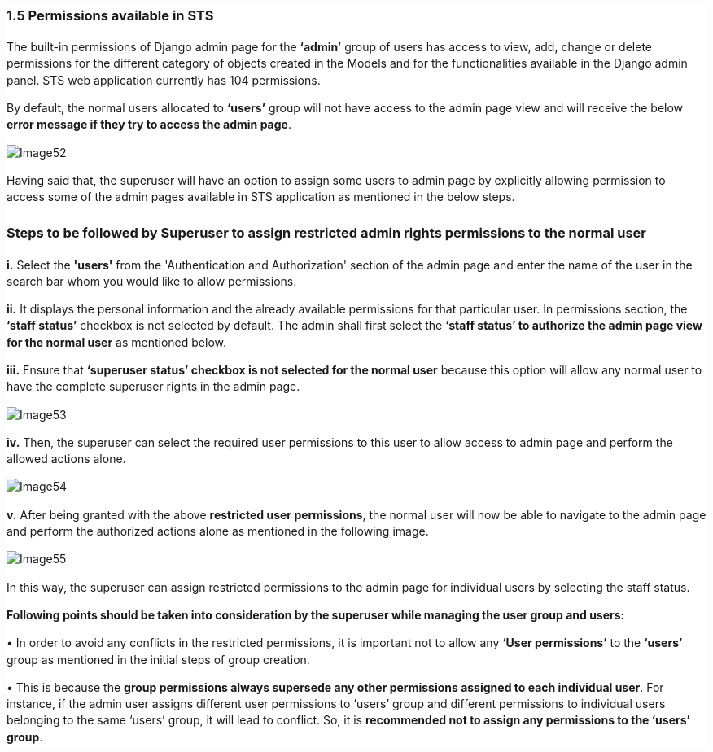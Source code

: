 
### 1.5 Permissions available in STS

The built-in permissions of Django admin page for the **‘admin’** group of users has access to view, add, change or delete permissions for the different category of objects created in the Models and for the functionalities available in the Django admin panel. STS web application currently has 104 permissions.

By default, the normal users allocated to **‘users’** group will not have access to the admin page view and will receive the below **error message if they try to access the admin page**.

![Image52](https://github.com/UoA-CS5942/team_charlie_2020/blob/master/static/images/screenshot10.png)

Having said that, the superuser will have an option to assign some users to admin page by explicitly allowing permission to access some of the admin pages available in STS application as mentioned in the below steps.

### Steps to be followed by Superuser to assign restricted admin rights permissions to the normal user 

**i.** Select the **'users'** from the 'Authentication and Authorization' section of the admin page and enter the name of the user in the search bar whom you would like to allow permissions.

**ii.**	It displays the personal information and the already available permissions for that particular user. In permissions section, the **‘staff status’** checkbox is not selected by default. The admin shall first select the **‘staff status’ to authorize the admin page view for the normal user** as mentioned below.

**iii.** Ensure that **‘superuser status’ checkbox is not selected for the normal user** because this option will allow any normal user to have the complete superuser rights in the admin page.

![Image53](https://github.com/UoA-CS5942/team_charlie_2020/blob/master/static/images/screenshot11.png)

**iv.**	Then, the superuser can select the required user permissions to this user to allow access to admin page and perform the allowed actions alone. 

![Image54](https://github.com/UoA-CS5942/team_charlie_2020/blob/master/static/images/screenshot12.png)


**v.** After being granted with the above **restricted user permissions**, the normal user will now be able to navigate to the admin page and perform the authorized actions alone as mentioned in the following image.

![Image55](https://github.com/UoA-CS5942/team_charlie_2020/blob/master/static/images/screenshot13.png)

In this way, the superuser can assign restricted permissions to the admin page for individual users by selecting the staff status. 

**Following points should be taken into consideration by the superuser while managing the user group and users:**

•	In order to avoid any conflicts in the restricted permissions, it is important not to allow any **‘User permissions’** to the **‘users’** group as mentioned in the initial steps of group creation.

•	This is because the **group permissions always supersede any other permissions assigned to each individual user**. For instance, if the admin user assigns different user permissions to ‘users’ group and different permissions to individual users belonging to the same ‘users’ group, it will lead to conflict. So, it is **recommended not to assign any permissions to the ‘users’ group**.
